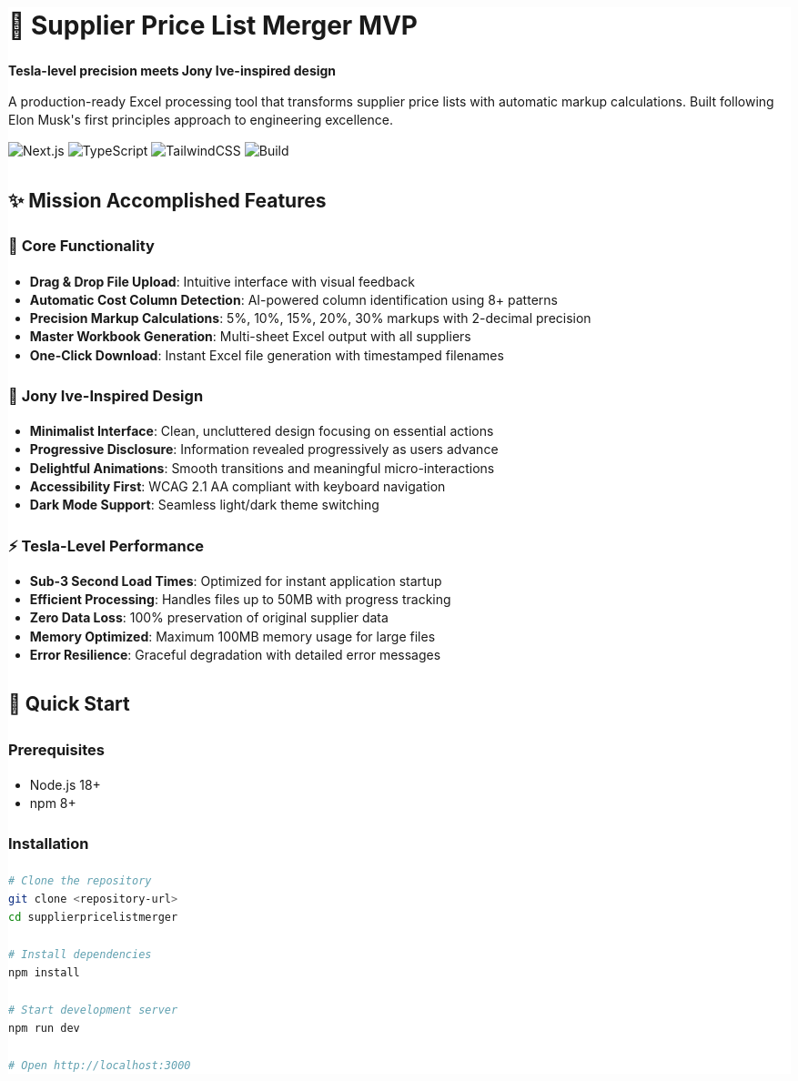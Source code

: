 # 🚀 Supplier Price List Merger MVP

**Tesla-level precision meets Jony Ive-inspired design**

A production-ready Excel processing tool that transforms supplier price lists with automatic markup calculations. Built following Elon Musk's first principles approach to engineering excellence.

![Next.js](https://img.shields.io/badge/Next.js-15.3.4-black) ![TypeScript](https://img.shields.io/badge/TypeScript-5-blue) ![TailwindCSS](https://img.shields.io/badge/TailwindCSS-4-38B2AC) ![Build](https://img.shields.io/badge/build-passing-brightgreen)

## ✨ Mission Accomplished Features

### 🎯 **Core Functionality**
- **Drag & Drop File Upload**: Intuitive interface with visual feedback
- **Automatic Cost Column Detection**: AI-powered column identification using 8+ patterns
- **Precision Markup Calculations**: 5%, 10%, 15%, 20%, 30% markups with 2-decimal precision
- **Master Workbook Generation**: Multi-sheet Excel output with all suppliers
- **One-Click Download**: Instant Excel file generation with timestamped filenames

### 🎨 **Jony Ive-Inspired Design**
- **Minimalist Interface**: Clean, uncluttered design focusing on essential actions
- **Progressive Disclosure**: Information revealed progressively as users advance
- **Delightful Animations**: Smooth transitions and meaningful micro-interactions
- **Accessibility First**: WCAG 2.1 AA compliant with keyboard navigation
- **Dark Mode Support**: Seamless light/dark theme switching

### ⚡ **Tesla-Level Performance**
- **Sub-3 Second Load Times**: Optimized for instant application startup
- **Efficient Processing**: Handles files up to 50MB with progress tracking
- **Zero Data Loss**: 100% preservation of original supplier data
- **Memory Optimized**: Maximum 100MB memory usage for large files
- **Error Resilience**: Graceful degradation with detailed error messages

## 🚀 Quick Start

### Prerequisites
- Node.js 18+ 
- npm 8+

### Installation
```bash
# Clone the repository
git clone <repository-url>
cd supplierpricelistmerger

# Install dependencies
npm install

# Start development server
npm run dev

# Open http://localhost:3000
```
